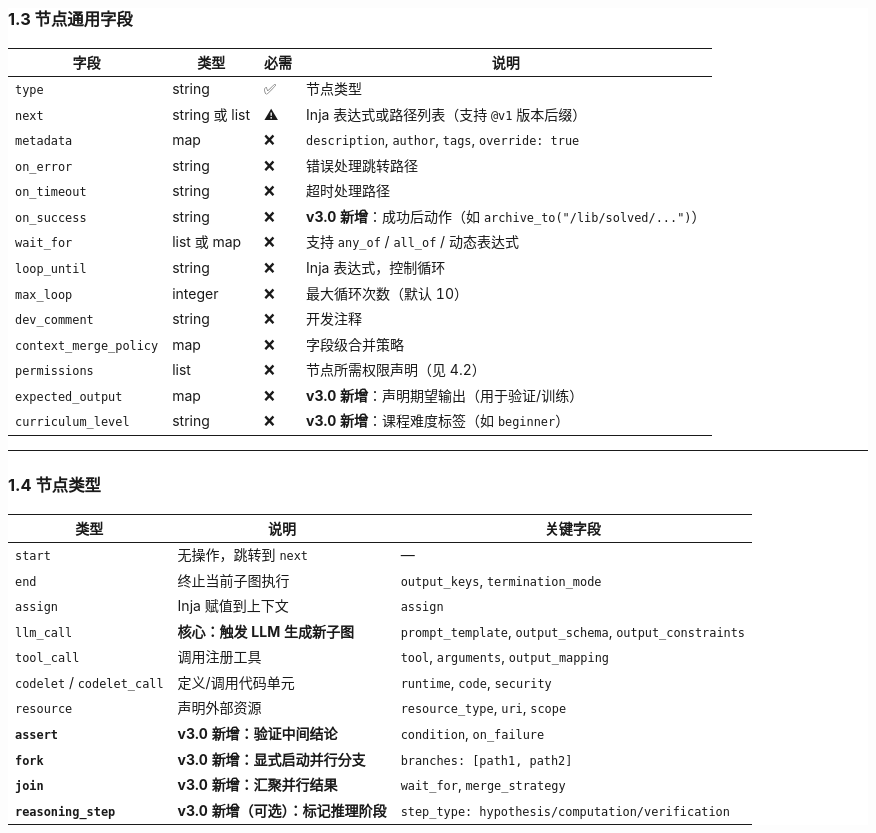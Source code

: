 
### 1.3 节点通用字段

| 字段 | 类型 | 必需 | 说明 |
|------|------|------|------|
| `type` | string | ✅ | 节点类型 |
| `next` | string 或 list | ⚠️ | Inja 表达式或路径列表（支持 `@v1` 版本后缀） |
| `metadata` | map | ❌ | `description`, `author`, `tags`, `override: true` |
| `on_error` | string | ❌ | 错误处理跳转路径 |
| `on_timeout` | string | ❌ | 超时处理路径 |
| `on_success` | string | ❌ | **v3.0 新增**：成功后动作（如 `archive_to("/lib/solved/...")`） |
| `wait_for` | list 或 map | ❌ | 支持 `any_of` / `all_of` / 动态表达式 |
| `loop_until` | string | ❌ | Inja 表达式，控制循环 |
| `max_loop` | integer | ❌ | 最大循环次数（默认 10） |
| `dev_comment` | string | ❌ | 开发注释 |
| `context_merge_policy` | map | ❌ | 字段级合并策略 |
| `permissions` | list | ❌ | 节点所需权限声明（见 4.2） |
| `expected_output` | map | ❌ | **v3.0 新增**：声明期望输出（用于验证/训练） |
| `curriculum_level` | string | ❌ | **v3.0 新增**：课程难度标签（如 `beginner`） |

---

### 1.4 节点类型

| 类型 | 说明 | 关键字段 |
|------|------|--------|
| `start` | 无操作，跳转到 `next` | — |
| `end` | 终止当前子图执行 | `output_keys`, `termination_mode` |
| `assign` | Inja 赋值到上下文 | `assign` |
| `llm_call` | **核心：触发 LLM 生成新子图** | `prompt_template`, `output_schema`, `output_constraints` |
| `tool_call` | 调用注册工具 | `tool`, `arguments`, `output_mapping` |
| `codelet` / `codelet_call` | 定义/调用代码单元 | `runtime`, `code`, `security` |
| `resource` | 声明外部资源 | `resource_type`, `uri`, `scope` |
| **`assert`** | **v3.0 新增：验证中间结论** | `condition`, `on_failure` |
| **`fork`** | **v3.0 新增：显式启动并行分支** | `branches: [path1, path2]` |
| **`join`** | **v3.0 新增：汇聚并行结果** | `wait_for`, `merge_strategy` |
| **`reasoning_step`** | **v3.0 新增（可选）：标记推理阶段** | `step_type: hypothesis/computation/verification` |
